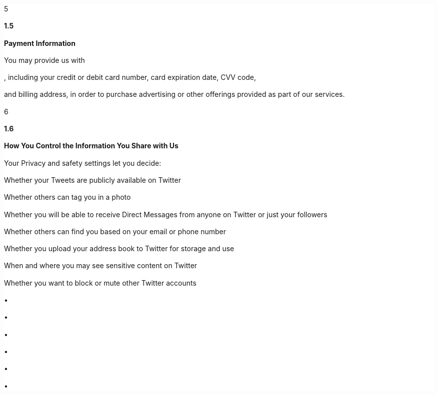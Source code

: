 5


**1.5**


**Payment Information**


You may provide us with 


, including your credit or debit card number, card expiration date, CVV code,


and billing address, in order to purchase advertising or other offerings provided as part of our services.


 


6


**1.6**


**How You Control the Information You Share with Us**


Your Privacy and safety settings let you decide:


Whether your Tweets are publicly available on Twitter


Whether others can tag you in a photo


Whether you will be able to receive Direct Messages from anyone on Twitter or just your followers


Whether others can find you based on your email or phone number


Whether you upload your address book to Twitter for storage and use


When and where you may see sensitive content on Twitter


Whether you want to block or mute other Twitter accounts


 


•


•


•


•


•


•
